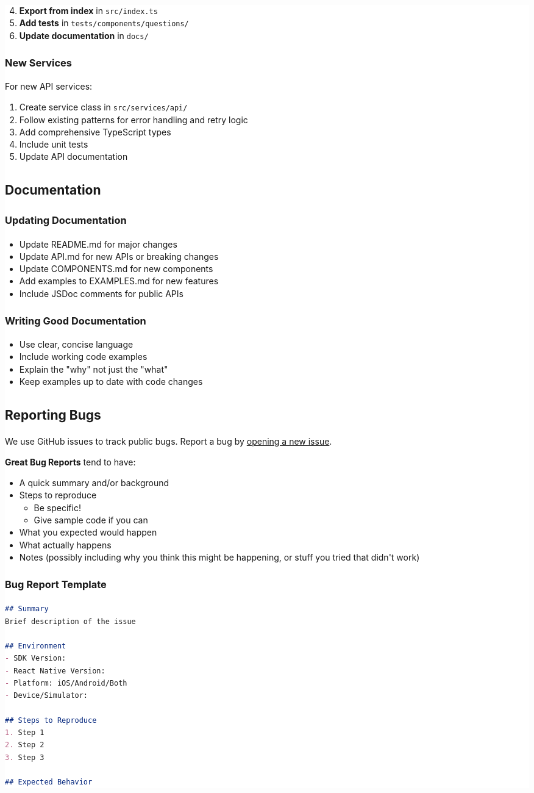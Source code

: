 4. **Export from index** in `src/index.ts`
5. **Add tests** in `tests/components/questions/`
6. **Update documentation** in `docs/`

### New Services

For new API services:

1. Create service class in `src/services/api/`
2. Follow existing patterns for error handling and retry logic
3. Add comprehensive TypeScript types
4. Include unit tests
5. Update API documentation

## Documentation

### Updating Documentation

- Update README.md for major changes
- Update API.md for new APIs or breaking changes
- Update COMPONENTS.md for new components
- Add examples to EXAMPLES.md for new features
- Include JSDoc comments for public APIs

### Writing Good Documentation

- Use clear, concise language
- Include working code examples
- Explain the "why" not just the "what"
- Keep examples up to date with code changes

## Reporting Bugs

We use GitHub issues to track public bugs. Report a bug by [opening a new issue](https://github.com/zenloop/react-native-sdk/issues/new).

**Great Bug Reports** tend to have:

- A quick summary and/or background
- Steps to reproduce
  - Be specific!
  - Give sample code if you can
- What you expected would happen
- What actually happens
- Notes (possibly including why you think this might be happening, or stuff you tried that didn't work)

### Bug Report Template

```markdown
## Summary
Brief description of the issue

## Environment
- SDK Version: 
- React Native Version:
- Platform: iOS/Android/Both
- Device/Simulator:

## Steps to Reproduce
1. Step 1
2. Step 2
3. Step 3

## Expected Behavior
```